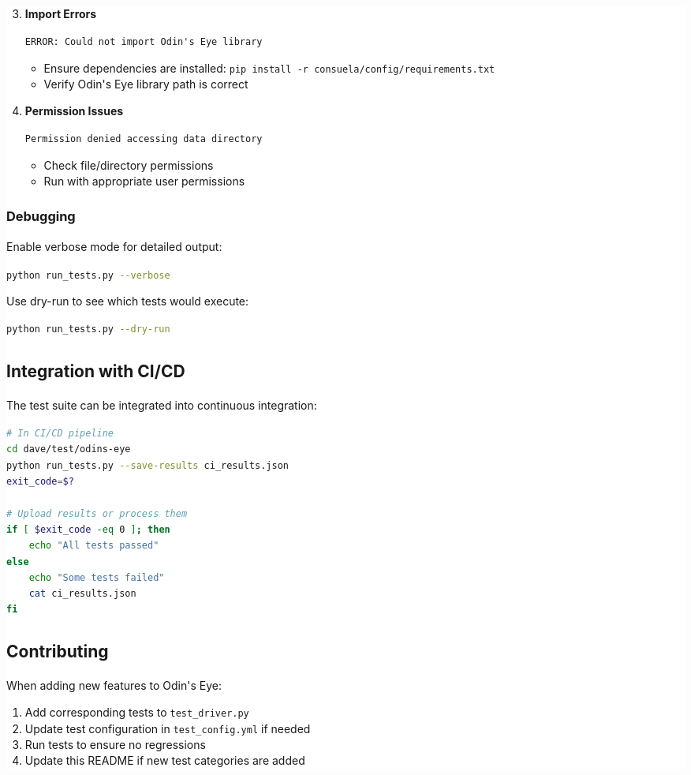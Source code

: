 3. **Import Errors**
   ```
   ERROR: Could not import Odin's Eye library
   ```
   - Ensure dependencies are installed: `pip install -r consuela/config/requirements.txt`
   - Verify Odin's Eye library path is correct

4. **Permission Issues**
   ```
   Permission denied accessing data directory
   ```
   - Check file/directory permissions
   - Run with appropriate user permissions

### Debugging

Enable verbose mode for detailed output:
```bash
python run_tests.py --verbose
```

Use dry-run to see which tests would execute:
```bash
python run_tests.py --dry-run
```

## Integration with CI/CD

The test suite can be integrated into continuous integration:

```bash
# In CI/CD pipeline
cd dave/test/odins-eye
python run_tests.py --save-results ci_results.json
exit_code=$?

# Upload results or process them
if [ $exit_code -eq 0 ]; then
    echo "All tests passed"
else
    echo "Some tests failed"
    cat ci_results.json
fi
```

## Contributing

When adding new features to Odin's Eye:

1. Add corresponding tests to `test_driver.py`
2. Update test configuration in `test_config.yml` if needed
3. Run tests to ensure no regressions
4. Update this README if new test categories are added